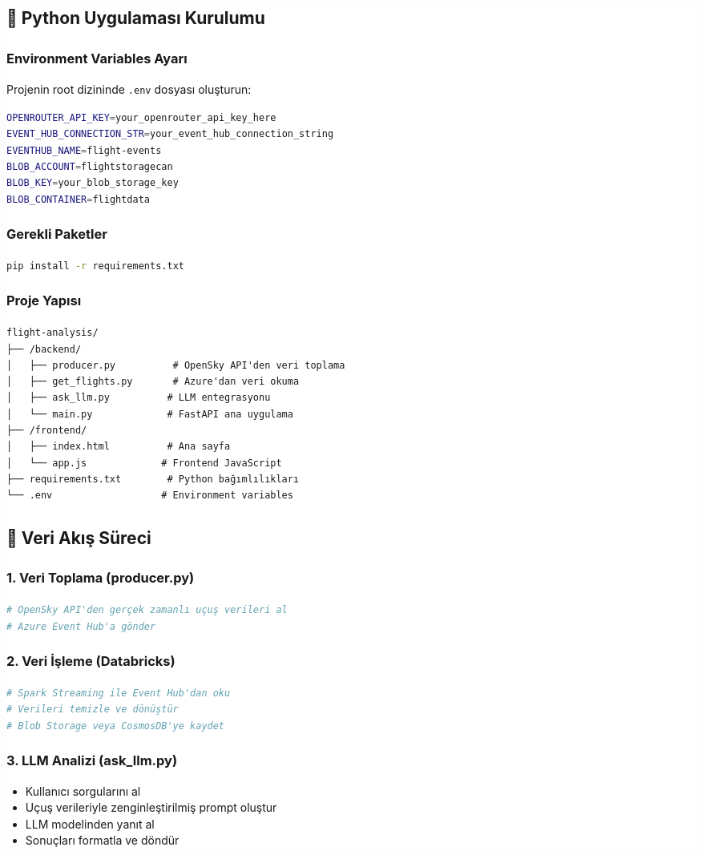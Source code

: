 ## 🐍 Python Uygulaması Kurulumu

### Environment Variables Ayarı
Projenin root dizininde `.env` dosyası oluşturun:
```bash
OPENROUTER_API_KEY=your_openrouter_api_key_here
EVENT_HUB_CONNECTION_STR=your_event_hub_connection_string
EVENTHUB_NAME=flight-events
BLOB_ACCOUNT=flightstoragecan
BLOB_KEY=your_blob_storage_key
BLOB_CONTAINER=flightdata
```

### Gerekli Paketler
```bash
pip install -r requirements.txt
```

### Proje Yapısı
```
flight-analysis/
├── /backend/
│   ├── producer.py          # OpenSky API'den veri toplama
│   ├── get_flights.py       # Azure'dan veri okuma
│   ├── ask_llm.py          # LLM entegrasyonu
│   └── main.py             # FastAPI ana uygulama
├── /frontend/
│   ├── index.html          # Ana sayfa
│   └── app.js             # Frontend JavaScript
├── requirements.txt        # Python bağımlılıkları
└── .env                   # Environment variables
```

## 🔄 Veri Akış Süreci

### 1. Veri Toplama (producer.py)
```python
# OpenSky API'den gerçek zamanlı uçuş verileri al
# Azure Event Hub'a gönder
```

### 2. Veri İşleme (Databricks)
```python
# Spark Streaming ile Event Hub'dan oku
# Verileri temizle ve dönüştür
# Blob Storage veya CosmosDB'ye kaydet
```

### 3. LLM Analizi (ask_llm.py)
- Kullanıcı sorgularını al
- Uçuş verileriyle zenginleştirilmiş prompt oluştur
- LLM modelinden yanıt al
- Sonuçları formatla ve döndür
